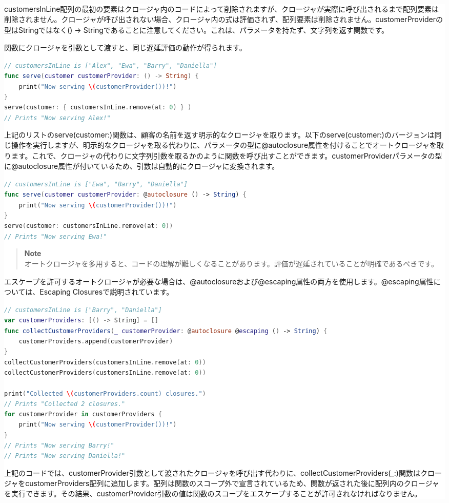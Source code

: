 customersInLine配列の最初の要素はクロージャ内のコードによって削除されますが、クロージャが実際に呼び出されるまで配列要素は削除されません。クロージャが呼び出されない場合、クロージャ内の式は評価されず、配列要素は削除されません。customerProviderの型はStringではなく() -> Stringであることに注意してください。これは、パラメータを持たず、文字列を返す関数です。

関数にクロージャを引数として渡すと、同じ遅延評価の動作が得られます。

```swift
// customersInLine is ["Alex", "Ewa", "Barry", "Daniella"]
func serve(customer customerProvider: () -> String) {
    print("Now serving \(customerProvider())!")
}
serve(customer: { customersInLine.remove(at: 0) } )
// Prints "Now serving Alex!"
```

上記のリストのserve(customer:)関数は、顧客の名前を返す明示的なクロージャを取ります。以下のserve(customer:)のバージョンは同じ操作を実行しますが、明示的なクロージャを取る代わりに、パラメータの型に@autoclosure属性を付けることでオートクロージャを取ります。これで、クロージャの代わりに文字列引数を取るかのように関数を呼び出すことができます。customerProviderパラメータの型に@autoclosure属性が付いているため、引数は自動的にクロージャに変換されます。

```swift
// customersInLine is ["Ewa", "Barry", "Daniella"]
func serve(customer customerProvider: @autoclosure () -> String) {
    print("Now serving \(customerProvider())!")
}
serve(customer: customersInLine.remove(at: 0))
// Prints "Now serving Ewa!"
```

> **Note**  
> オートクロージャを多用すると、コードの理解が難しくなることがあります。評価が遅延されていることが明確であるべきです。

エスケープを許可するオートクロージャが必要な場合は、@autoclosureおよび@escaping属性の両方を使用します。@escaping属性については、Escaping Closuresで説明されています。

```swift
// customersInLine is ["Barry", "Daniella"]
var customerProviders: [() -> String] = []
func collectCustomerProviders(_ customerProvider: @autoclosure @escaping () -> String) {
    customerProviders.append(customerProvider)
}
collectCustomerProviders(customersInLine.remove(at: 0))
collectCustomerProviders(customersInLine.remove(at: 0))

print("Collected \(customerProviders.count) closures.")
// Prints "Collected 2 closures."
for customerProvider in customerProviders {
    print("Now serving \(customerProvider())!")
}
// Prints "Now serving Barry!"
// Prints "Now serving Daniella!"
```

上記のコードでは、customerProvider引数として渡されたクロージャを呼び出す代わりに、collectCustomerProviders(_:)関数はクロージャをcustomerProviders配列に追加します。配列は関数のスコープ外で宣言されているため、関数が返された後に配列内のクロージャを実行できます。その結果、customerProvider引数の値は関数のスコープをエスケープすることが許可されなければなりません。
